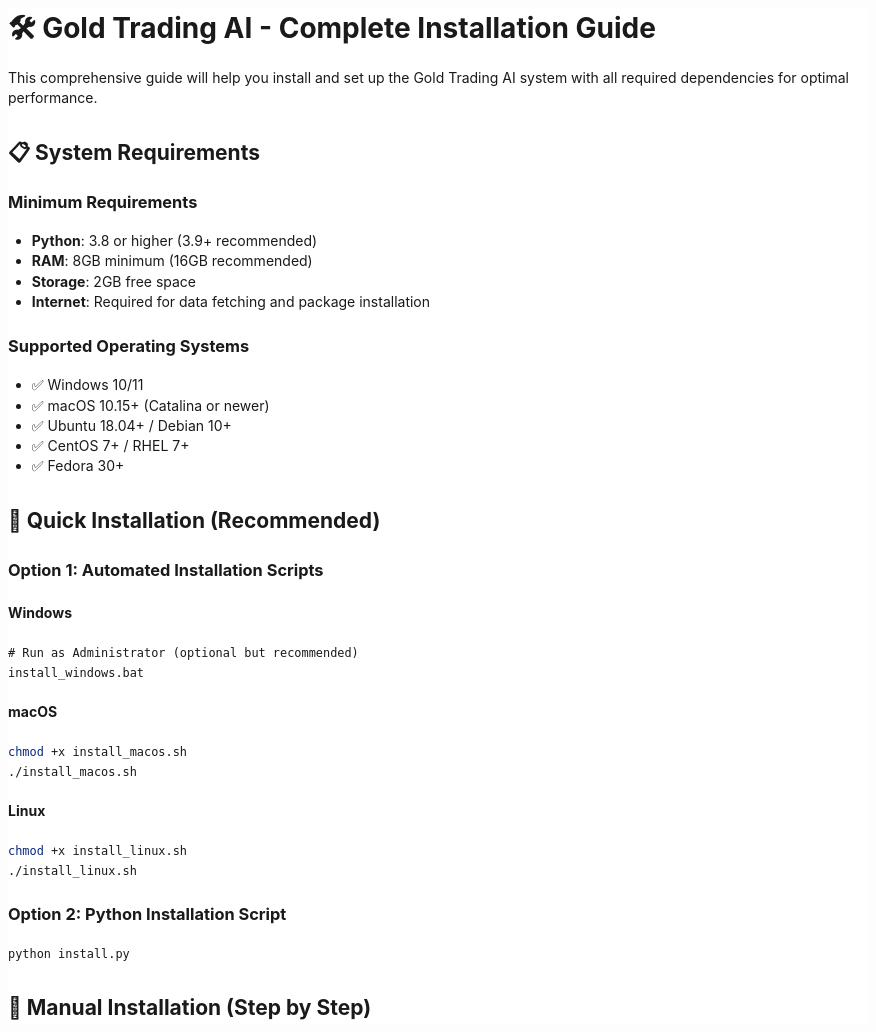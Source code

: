 # 🛠️ Gold Trading AI - Complete Installation Guide

This comprehensive guide will help you install and set up the Gold Trading AI system with all required dependencies for optimal performance.

## 📋 System Requirements

### Minimum Requirements
- **Python**: 3.8 or higher (3.9+ recommended)
- **RAM**: 8GB minimum (16GB recommended)
- **Storage**: 2GB free space
- **Internet**: Required for data fetching and package installation

### Supported Operating Systems
- ✅ Windows 10/11
- ✅ macOS 10.15+ (Catalina or newer)
- ✅ Ubuntu 18.04+ / Debian 10+
- ✅ CentOS 7+ / RHEL 7+
- ✅ Fedora 30+

## 🚀 Quick Installation (Recommended)

### Option 1: Automated Installation Scripts

#### Windows
```batch
# Run as Administrator (optional but recommended)
install_windows.bat
```

#### macOS
```bash
chmod +x install_macos.sh
./install_macos.sh
```

#### Linux
```bash
chmod +x install_linux.sh
./install_linux.sh
```

### Option 2: Python Installation Script
```bash
python install.py
```

## 📝 Manual Installation (Step by Step)
